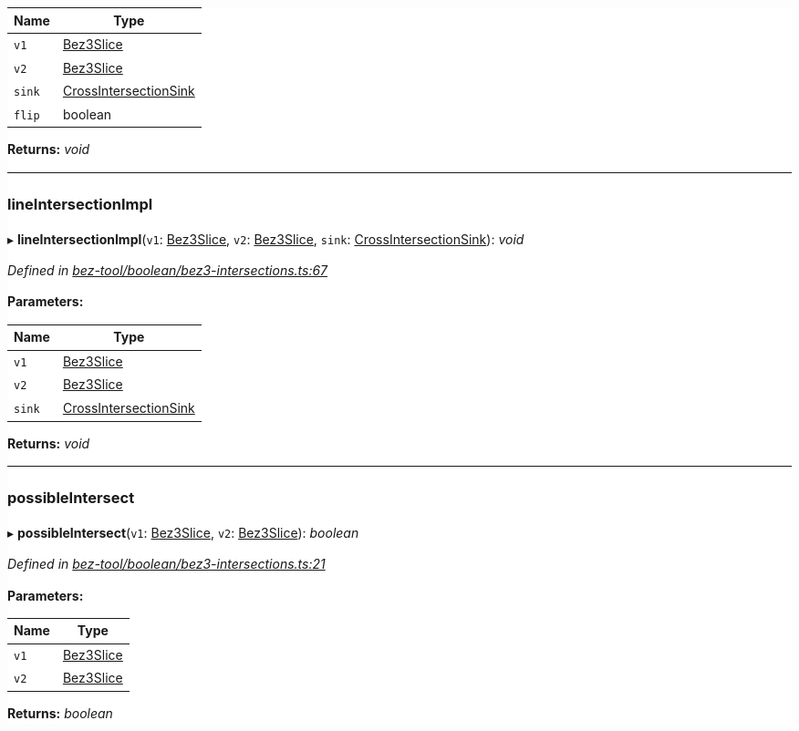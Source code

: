 Name | Type |
------ | ------ |
`v1` | [Bez3Slice](../classes/_bez_tool_shared_slice_arc_.bez3slice.md) |
`v2` | [Bez3Slice](../classes/_bez_tool_shared_slice_arc_.bez3slice.md) |
`sink` | [CrossIntersectionSink](../interfaces/_bez_tool_boolean_bez3_intersections_.crossintersectionsink.md) |
`flip` | boolean |

**Returns:** *void*

___

###  lineIntersectionImpl

▸ **lineIntersectionImpl**(`v1`: [Bez3Slice](../classes/_bez_tool_shared_slice_arc_.bez3slice.md), `v2`: [Bez3Slice](../classes/_bez_tool_shared_slice_arc_.bez3slice.md), `sink`: [CrossIntersectionSink](../interfaces/_bez_tool_boolean_bez3_intersections_.crossintersectionsink.md)): *void*

*Defined in [bez-tool/boolean/bez3-intersections.ts:67](https://github.com/be5invis/typo-geom/blob/9ebaae4/src/bez-tool/boolean/bez3-intersections.ts#L67)*

**Parameters:**

Name | Type |
------ | ------ |
`v1` | [Bez3Slice](../classes/_bez_tool_shared_slice_arc_.bez3slice.md) |
`v2` | [Bez3Slice](../classes/_bez_tool_shared_slice_arc_.bez3slice.md) |
`sink` | [CrossIntersectionSink](../interfaces/_bez_tool_boolean_bez3_intersections_.crossintersectionsink.md) |

**Returns:** *void*

___

###  possibleIntersect

▸ **possibleIntersect**(`v1`: [Bez3Slice](../classes/_bez_tool_shared_slice_arc_.bez3slice.md), `v2`: [Bez3Slice](../classes/_bez_tool_shared_slice_arc_.bez3slice.md)): *boolean*

*Defined in [bez-tool/boolean/bez3-intersections.ts:21](https://github.com/be5invis/typo-geom/blob/9ebaae4/src/bez-tool/boolean/bez3-intersections.ts#L21)*

**Parameters:**

Name | Type |
------ | ------ |
`v1` | [Bez3Slice](../classes/_bez_tool_shared_slice_arc_.bez3slice.md) |
`v2` | [Bez3Slice](../classes/_bez_tool_shared_slice_arc_.bez3slice.md) |

**Returns:** *boolean*
